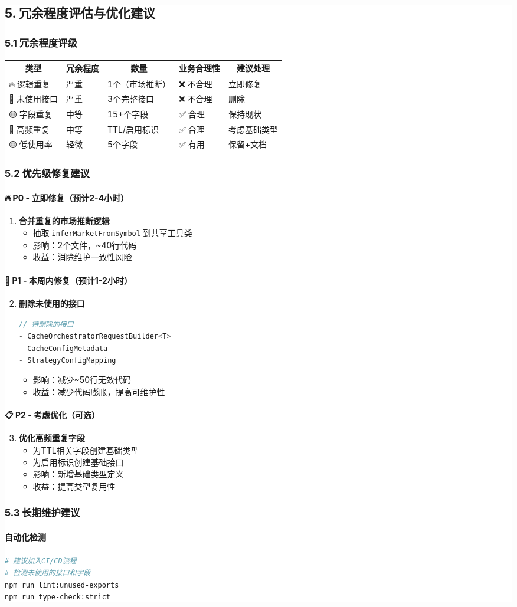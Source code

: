 ## 5. 冗余程度评估与优化建议

### 5.1 冗余程度评级

| 类型 | 冗余程度 | 数量 | 业务合理性 | 建议处理 |
|------|----------|------|------------|----------|
| 🔥 逻辑重复 | 严重 | 1个（市场推断） | ❌ 不合理 | 立即修复 |
| 🚨 未使用接口 | 严重 | 3个完整接口 | ❌ 不合理 | 删除 |
| 🟡 字段重复 | 中等 | 15+个字段 | ✅ 合理 | 保持现状 |
| 🔴 高频重复 | 中等 | TTL/启用标识 | ✅ 合理 | 考虑基础类型 |
| 🟡 低使用率 | 轻微 | 5个字段 | ✅ 有用 | 保留+文档 |

### 5.2 优先级修复建议

#### 🔥 P0 - 立即修复（预计2-4小时）
1. **合并重复的市场推断逻辑**
   - 抽取 `inferMarketFromSymbol` 到共享工具类
   - 影响：2个文件，~40行代码
   - 收益：消除维护一致性风险

#### 🚨 P1 - 本周内修复（预计1-2小时）  
2. **删除未使用的接口**
   ```typescript
   // 待删除的接口
   - CacheOrchestratorRequestBuilder<T>
   - CacheConfigMetadata  
   - StrategyConfigMapping
   ```
   - 影响：减少~50行无效代码
   - 收益：减少代码膨胀，提高可维护性

#### 📋 P2 - 考虑优化（可选）
3. **优化高频重复字段**
   - 为TTL相关字段创建基础类型
   - 为启用标识创建基础接口
   - 影响：新增基础类型定义
   - 收益：提高类型复用性

### 5.3 长期维护建议

#### 自动化检测
```bash
# 建议加入CI/CD流程
# 检测未使用的接口和字段
npm run lint:unused-exports
npm run type-check:strict
```
